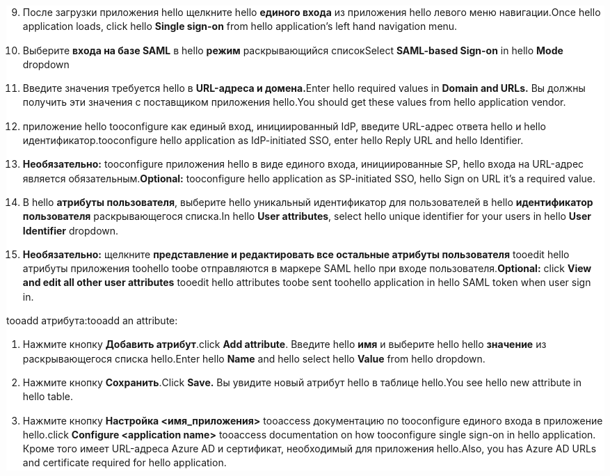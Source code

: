 9.  <span data-ttu-id="b140d-247">После загрузки приложения hello щелкните hello **единого входа** из приложения hello левого меню навигации.</span><span class="sxs-lookup"><span data-stu-id="b140d-247">Once hello application loads, click hello **Single sign-on** from hello application’s left hand navigation menu.</span></span>

10. <span data-ttu-id="b140d-248">Выберите **входа на базе SAML** в hello **режим** раскрывающийся список</span><span class="sxs-lookup"><span data-stu-id="b140d-248">Select **SAML-based Sign-on** in hello **Mode** dropdown</span></span>

11. <span data-ttu-id="b140d-249">Введите значения требуется hello в **URL-адреса и домена.**</span><span class="sxs-lookup"><span data-stu-id="b140d-249">Enter hello required values in **Domain and URLs.**</span></span> <span data-ttu-id="b140d-250">Вы должны получить эти значения с поставщиком приложения hello.</span><span class="sxs-lookup"><span data-stu-id="b140d-250">You should get these values from hello application vendor.</span></span>

  1. <span data-ttu-id="b140d-251">приложение hello tooconfigure как единый вход, инициированный IdP, введите URL-адрес ответа hello и hello идентификатор.</span><span class="sxs-lookup"><span data-stu-id="b140d-251">tooconfigure hello application as IdP-initiated SSO, enter hello Reply URL and hello Identifier.</span></span>

  2. <span data-ttu-id="b140d-252">**Необязательно:** tooconfigure приложения hello в виде единого входа, инициированные SP, hello входа на URL-адрес является обязательным.</span><span class="sxs-lookup"><span data-stu-id="b140d-252">**Optional:** tooconfigure hello application as SP-initiated SSO, hello Sign on URL it’s a required value.</span></span>

12. <span data-ttu-id="b140d-253">В hello **атрибуты пользователя**, выберите hello уникальный идентификатор для пользователей в hello **идентификатор пользователя** раскрывающегося списка.</span><span class="sxs-lookup"><span data-stu-id="b140d-253">In hello **User attributes**, select hello unique identifier for your users in hello **User Identifier** dropdown.</span></span>

13. <span data-ttu-id="b140d-254">**Необязательно:** щелкните **представление и редактировать все остальные атрибуты пользователя** tooedit hello атрибуты приложения toohello toobe отправляются в маркере SAML hello при входе пользователя.</span><span class="sxs-lookup"><span data-stu-id="b140d-254">**Optional:** click **View and edit all other user attributes** tooedit hello attributes toobe sent toohello application in hello SAML token when user sign in.</span></span>

   <span data-ttu-id="b140d-255">tooadd атрибута:</span><span class="sxs-lookup"><span data-stu-id="b140d-255">tooadd an attribute:</span></span>

   1. <span data-ttu-id="b140d-256">Нажмите кнопку **Добавить атрибут**.</span><span class="sxs-lookup"><span data-stu-id="b140d-256">click **Add attribute**.</span></span> <span data-ttu-id="b140d-257">Введите hello **имя** и выберите hello hello **значение** из раскрывающегося списка hello.</span><span class="sxs-lookup"><span data-stu-id="b140d-257">Enter hello **Name** and hello select hello **Value** from hello dropdown.</span></span>

   2. <span data-ttu-id="b140d-258">Нажмите кнопку **Сохранить**.</span><span class="sxs-lookup"><span data-stu-id="b140d-258">Click **Save.**</span></span> <span data-ttu-id="b140d-259">Вы увидите новый атрибут hello в таблице hello.</span><span class="sxs-lookup"><span data-stu-id="b140d-259">You see hello new attribute in hello table.</span></span>

14. <span data-ttu-id="b140d-260">Нажмите кнопку **Настройка &lt;имя_приложения&gt;**  tooaccess документацию по tooconfigure единого входа в приложение hello.</span><span class="sxs-lookup"><span data-stu-id="b140d-260">click **Configure &lt;application name&gt;** tooaccess documentation on how tooconfigure single sign-on in hello application.</span></span> <span data-ttu-id="b140d-261">Кроме того имеет URL-адреса Azure AD и сертификат, необходимый для приложения hello.</span><span class="sxs-lookup"><span data-stu-id="b140d-261">Also, you has Azure AD URLs and certificate required for hello application.</span></span>
